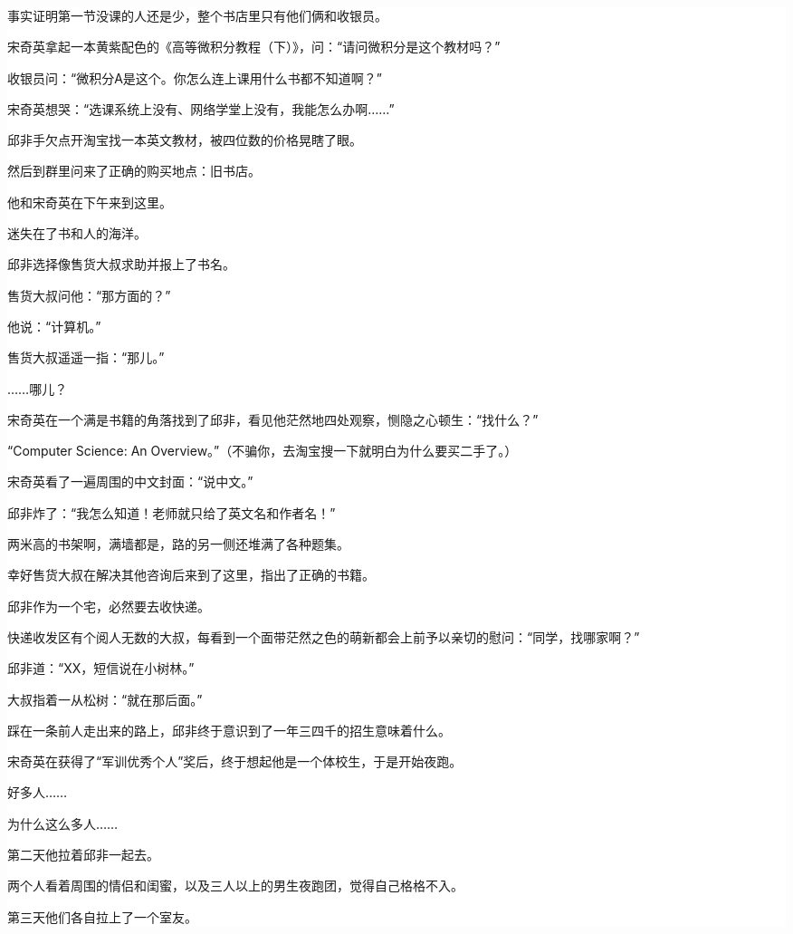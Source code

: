 事实证明第一节没课的人还是少，整个书店里只有他们俩和收银员。

宋奇英拿起一本黄紫配色的《高等微积分教程（下）》，问：“请问微积分是这个教材吗？”

收银员问：“微积分A是这个。你怎么连上课用什么书都不知道啊？”

宋奇英想哭：“选课系统上没有、网络学堂上没有，我能怎么办啊……”



邱非手欠点开淘宝找一本英文教材，被四位数的价格晃瞎了眼。

然后到群里问来了正确的购买地点：旧书店。

他和宋奇英在下午来到这里。

迷失在了书和人的海洋。

邱非选择像售货大叔求助并报上了书名。

售货大叔问他：“那方面的？”

他说：“计算机。”

售货大叔遥遥一指：“那儿。”

……哪儿？



宋奇英在一个满是书籍的角落找到了邱非，看见他茫然地四处观察，恻隐之心顿生：“找什么？”

“Computer Science: An Overview。”（不骗你，去淘宝搜一下就明白为什么要买二手了。）

宋奇英看了一遍周围的中文封面：“说中文。”

邱非炸了：“我怎么知道！老师就只给了英文名和作者名！”

两米高的书架啊，满墙都是，路的另一侧还堆满了各种题集。

幸好售货大叔在解决其他咨询后来到了这里，指出了正确的书籍。



邱非作为一个宅，必然要去收快递。

快递收发区有个阅人无数的大叔，每看到一个面带茫然之色的萌新都会上前予以亲切的慰问：“同学，找哪家啊？”

邱非道：“XX，短信说在小树林。”

大叔指着一从松树：“就在那后面。”

踩在一条前人走出来的路上，邱非终于意识到了一年三四千的招生意味着什么。



宋奇英在获得了“军训优秀个人”奖后，终于想起他是一个体校生，于是开始夜跑。

好多人……

为什么这么多人……

第二天他拉着邱非一起去。

两个人看着周围的情侣和闺蜜，以及三人以上的男生夜跑团，觉得自己格格不入。

第三天他们各自拉上了一个室友。
